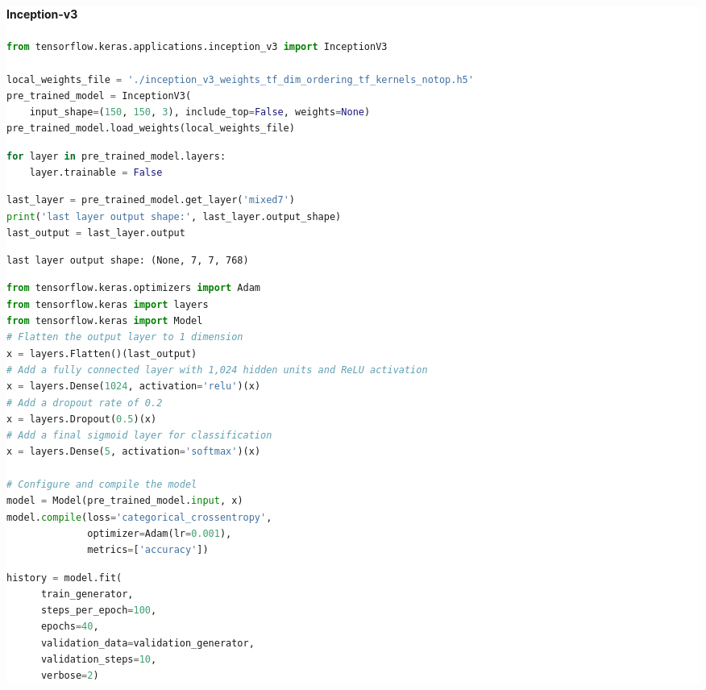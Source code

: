 #### Inception-v3


```python
from tensorflow.keras.applications.inception_v3 import InceptionV3

local_weights_file = './inception_v3_weights_tf_dim_ordering_tf_kernels_notop.h5'
pre_trained_model = InceptionV3(
    input_shape=(150, 150, 3), include_top=False, weights=None)
pre_trained_model.load_weights(local_weights_file)
```


```python
for layer in pre_trained_model.layers:
    layer.trainable = False
```


```python
last_layer = pre_trained_model.get_layer('mixed7')
print('last layer output shape:', last_layer.output_shape)
last_output = last_layer.output
```

    last layer output shape: (None, 7, 7, 768)
    


```python
from tensorflow.keras.optimizers import Adam
from tensorflow.keras import layers
from tensorflow.keras import Model
# Flatten the output layer to 1 dimension
x = layers.Flatten()(last_output)
# Add a fully connected layer with 1,024 hidden units and ReLU activation
x = layers.Dense(1024, activation='relu')(x)
# Add a dropout rate of 0.2
x = layers.Dropout(0.5)(x)
# Add a final sigmoid layer for classification
x = layers.Dense(5, activation='softmax')(x)

# Configure and compile the model
model = Model(pre_trained_model.input, x)
model.compile(loss='categorical_crossentropy',
              optimizer=Adam(lr=0.001),
              metrics=['accuracy'])
```


```python
history = model.fit(
      train_generator,
      steps_per_epoch=100,
      epochs=40,
      validation_data=validation_generator,
      validation_steps=10,
      verbose=2)
```
